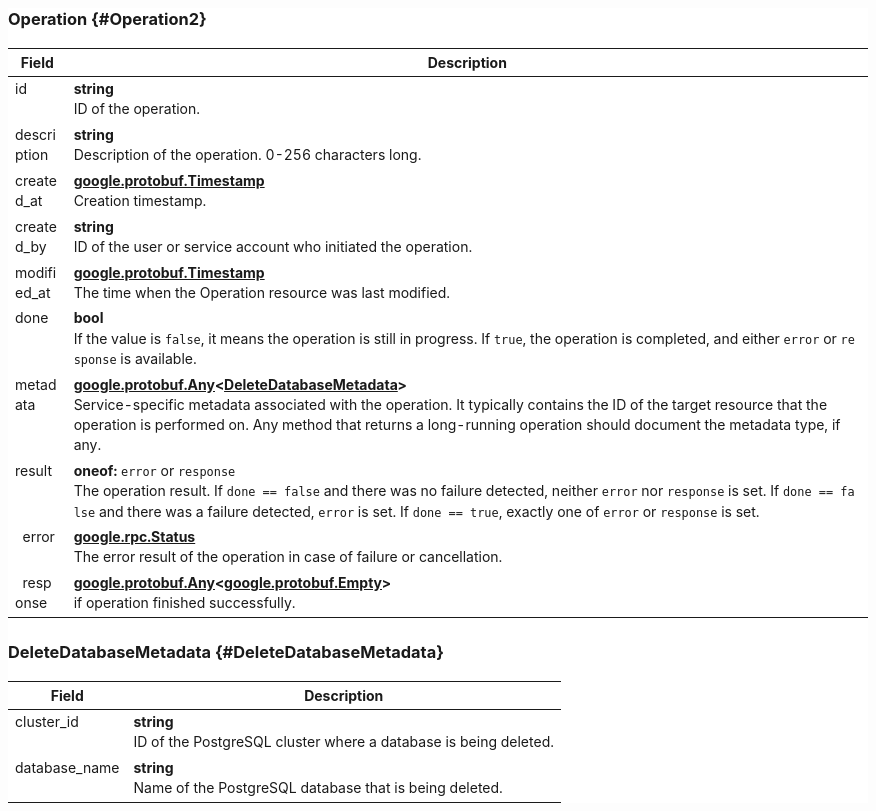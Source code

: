 
### Operation {#Operation2}

Field | Description
--- | ---
id | **string**<br>ID of the operation. 
description | **string**<br>Description of the operation. 0-256 characters long. 
created_at | **[google.protobuf.Timestamp](https://developers.google.com/protocol-buffers/docs/reference/google.protobuf#timestamp)**<br>Creation timestamp. 
created_by | **string**<br>ID of the user or service account who initiated the operation. 
modified_at | **[google.protobuf.Timestamp](https://developers.google.com/protocol-buffers/docs/reference/google.protobuf#timestamp)**<br>The time when the Operation resource was last modified. 
done | **bool**<br>If the value is `false`, it means the operation is still in progress. If `true`, the operation is completed, and either `error` or `response` is available. 
metadata | **[google.protobuf.Any](https://developers.google.com/protocol-buffers/docs/proto3#any)<[DeleteDatabaseMetadata](#DeleteDatabaseMetadata)>**<br>Service-specific metadata associated with the operation. It typically contains the ID of the target resource that the operation is performed on. Any method that returns a long-running operation should document the metadata type, if any. 
result | **oneof:** `error` or `response`<br>The operation result. If `done == false` and there was no failure detected, neither `error` nor `response` is set. If `done == false` and there was a failure detected, `error` is set. If `done == true`, exactly one of `error` or `response` is set.
&nbsp;&nbsp;error | **[google.rpc.Status](https://cloud.google.com/tasks/docs/reference/rpc/google.rpc#status)**<br>The error result of the operation in case of failure or cancellation. 
&nbsp;&nbsp;response | **[google.protobuf.Any](https://developers.google.com/protocol-buffers/docs/proto3#any)<[google.protobuf.Empty](https://developers.google.com/protocol-buffers/docs/reference/google.protobuf#google.protobuf.Empty)>**<br>if operation finished successfully. 


### DeleteDatabaseMetadata {#DeleteDatabaseMetadata}

Field | Description
--- | ---
cluster_id | **string**<br>ID of the PostgreSQL cluster where a database is being deleted. 
database_name | **string**<br>Name of the PostgreSQL database that is being deleted. 


